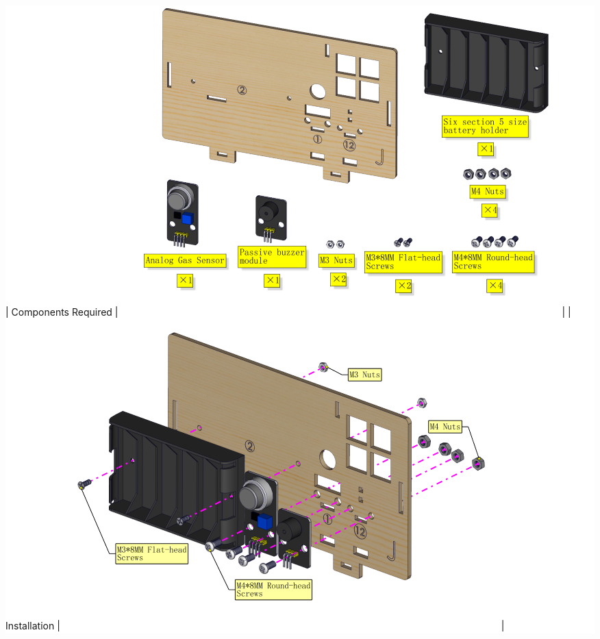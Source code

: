 |    Components Required                                                       | ![](media/70dde8f4791ac31969167ec98a71c9ff.png)   |
|  Installation                                                                | ![](media/f99d8208a13cb6ec7b37d92ea6bf44d4.png)|